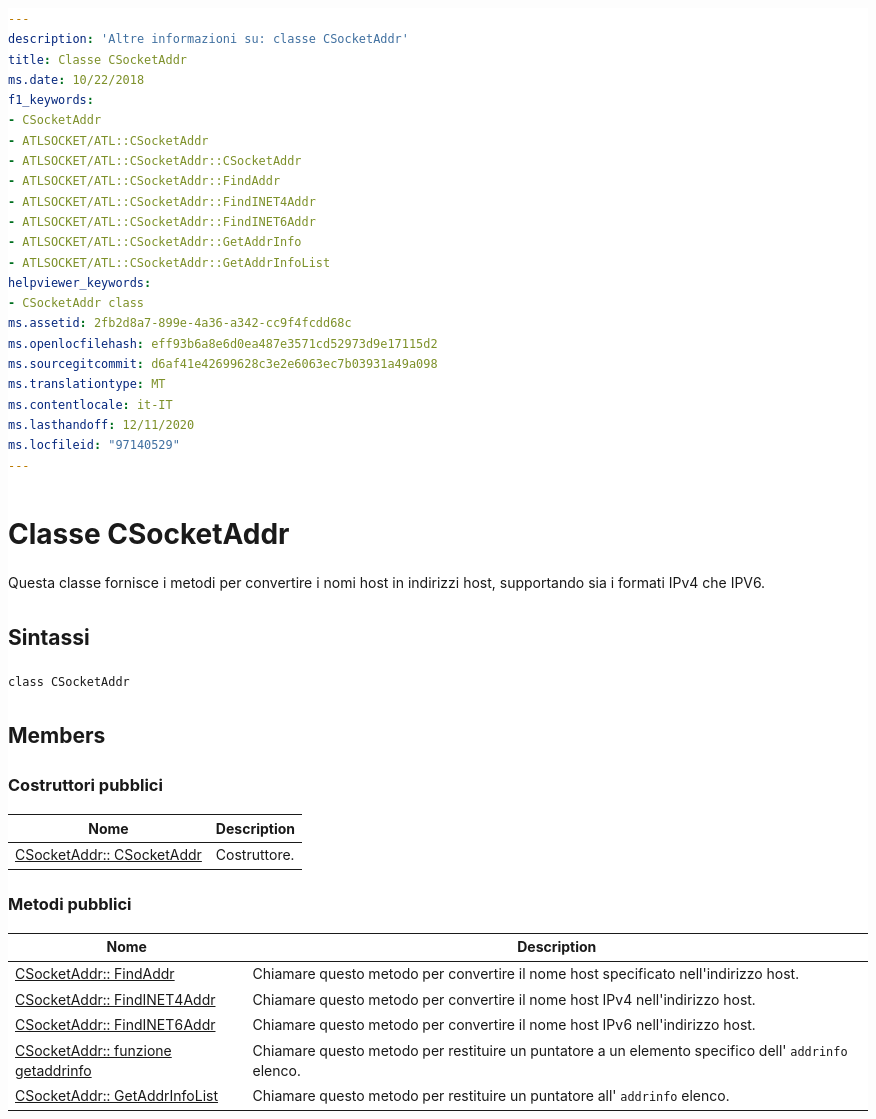 ```yaml
---
description: 'Altre informazioni su: classe CSocketAddr'
title: Classe CSocketAddr
ms.date: 10/22/2018
f1_keywords:
- CSocketAddr
- ATLSOCKET/ATL::CSocketAddr
- ATLSOCKET/ATL::CSocketAddr::CSocketAddr
- ATLSOCKET/ATL::CSocketAddr::FindAddr
- ATLSOCKET/ATL::CSocketAddr::FindINET4Addr
- ATLSOCKET/ATL::CSocketAddr::FindINET6Addr
- ATLSOCKET/ATL::CSocketAddr::GetAddrInfo
- ATLSOCKET/ATL::CSocketAddr::GetAddrInfoList
helpviewer_keywords:
- CSocketAddr class
ms.assetid: 2fb2d8a7-899e-4a36-a342-cc9f4fcdd68c
ms.openlocfilehash: eff93b6a8e6d0ea487e3571cd52973d9e17115d2
ms.sourcegitcommit: d6af41e42699628c3e2e6063ec7b03931a49a098
ms.translationtype: MT
ms.contentlocale: it-IT
ms.lasthandoff: 12/11/2020
ms.locfileid: "97140529"
---
```

# <a name="csocketaddr-class"></a>Classe CSocketAddr

Questa classe fornisce i metodi per convertire i nomi host in indirizzi host, supportando sia i formati IPv4 che IPV6.

## <a name="syntax"></a>Sintassi

```
class CSocketAddr
```

## <a name="members"></a>Members

### <a name="public-constructors"></a>Costruttori pubblici

|Nome|Description|
|----------|-----------------|
|[CSocketAddr:: CSocketAddr](#csocketaddr)|Costruttore.|

### <a name="public-methods"></a>Metodi pubblici

|Nome|Description|
|----------|-----------------|
|[CSocketAddr:: FindAddr](#findaddr)|Chiamare questo metodo per convertire il nome host specificato nell'indirizzo host.|
|[CSocketAddr:: FindINET4Addr](#findinet4addr)|Chiamare questo metodo per convertire il nome host IPv4 nell'indirizzo host.|
|[CSocketAddr:: FindINET6Addr](#findinet6addr)|Chiamare questo metodo per convertire il nome host IPv6 nell'indirizzo host.|
|[CSocketAddr:: funzione getaddrinfo](#getaddrinfo)|Chiamare questo metodo per restituire un puntatore a un elemento specifico dell' `addrinfo` elenco.|
|[CSocketAddr:: GetAddrInfoList](#getaddrinfolist)|Chiamare questo metodo per restituire un puntatore all' `addrinfo` elenco.|
